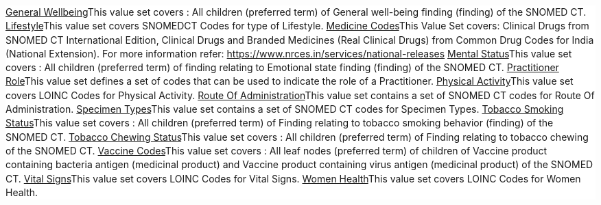 <tr><td><a href="ValueSet-ndhm-general-well-being.html">General Wellbeing</a></td><td>This value set covers : All children (preferred term) of General well-being finding (finding) of the SNOMED CT.</td></tr>

<tr><td><a href="ValueSet-ndhm-lifestyle.html">Lifestyle</a></td><td>This value set covers SNOMEDCT Codes for type of Lifestyle.</td></tr>


<tr><td><a href="ValueSet-ndhm-medicine-codes.html">Medicine Codes</a></td><td>This Value Set covers: Clinical Drugs from SNOMED CT International Edition, Clinical Drugs and Branded Medicines (Real Clinical Drugs) from Common Drug Codes for India (National Extension). For more information refer: <a href="https://www.nrces.in/services/national-releases">https://www.nrces.in/services/national-releases</a></td></tr>

<tr><td><a href="ValueSet-ndhm-mental-status.html">Mental Status</a></td><td>This value set covers : All children (preferred term) of finding relating to Emotional state finding (finding) of the SNOMED CT.</td></tr>

<tr><td><a href="ValueSet-ndhm-practitioner-role.html">Practitioner Role</a></td><td>This value set defines a set of codes that can be used to indicate the role of a Practitioner.</td></tr>

<tr><td><a href="ValueSet-ndhm-physical-activity.html">Physical Activity</a></td><td>This value set covers LOINC Codes for Physical Activity.</td></tr>

<tr><td><a href="ValueSet-ndhm-route-of-administration.html">Route Of Administration</a></td><td>This value set contains a set of SNOMED CT codes for Route Of Administration.</td></tr>

<tr><td><a href="ValueSet-ndhm-specimen-types.html">Specimen Types</a></td><td>This value set contains a set of SNOMED CT codes for Specimen Types.</td></tr>

<tr><td><a href="ValueSet-ndhm-tobacco-smoking-status.html">Tobacco Smoking Status</a></td><td>This value set covers : All children (preferred term) of Finding relating to tobacco smoking behavior (finding) of the SNOMED CT.</td></tr>

<tr><td><a href="ValueSet-ndhm-tobacco-chewing-status.html">Tobacco Chewing Status</a></td><td>This value set covers : All children (preferred term) of Finding relating to tobacco chewing of the SNOMED CT.</td></tr>

<tr><td><a href="ValueSet-ndhm-vaccine-codes.html">Vaccine Codes</a></td><td>This value set covers : All leaf nodes (preferred term) of children of Vaccine product containing bacteria antigen (medicinal product) and Vaccine product containing virus antigen (medicinal product) of the SNOMED CT.</td></tr>

<tr><td><a href="ValueSet-ndhm-vital-signs.html">Vital Signs</a></td><td>This value set covers LOINC Codes for Vital Signs.</td></tr>

<tr><td><a href="ValueSet-ndhm-women-health.html">Women Health</a></td><td>This value set covers LOINC Codes for Women Health.</td></tr>

</tbody></table>